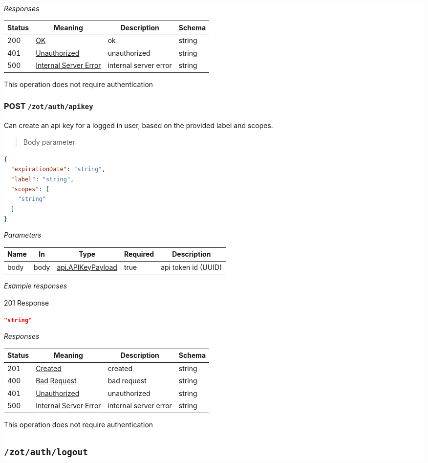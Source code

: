 *Responses*

|Status|Meaning|Description|Schema|
|---|---|---|---|
|200|[OK](https://tools.ietf.org/html/rfc7231#section-6.3.1)|ok|string|
|401|[Unauthorized](https://tools.ietf.org/html/rfc7235#section-3.1)|unauthorized|string|
|500|[Internal Server Error](https://tools.ietf.org/html/rfc7231#section-6.6.1)|internal server error|string|

This operation does not require authentication


### POST `/zot/auth/apikey`

Can create an api key for a logged in user, based on the provided label and scopes.

> Body parameter

```json
{
  "expirationDate": "string",
  "label": "string",
  "scopes": [
    "string"
  ]
}
```

*Parameters*

|Name|In|Type|Required|Description|
|---|---|---|---|---|
|body|body|[api.APIKeyPayload](#schemaapi.apikeypayload)|true|api token id (UUID)|

*Example responses*

201 Response

```json
"string"
```

*Responses*

|Status|Meaning|Description|Schema|
|---|---|---|---|
|201|[Created](https://tools.ietf.org/html/rfc7231#section-6.3.2)|created|string|
|400|[Bad Request](https://tools.ietf.org/html/rfc7231#section-6.5.1)|bad request|string|
|401|[Unauthorized](https://tools.ietf.org/html/rfc7235#section-3.1)|unauthorized|string|
|500|[Internal Server Error](https://tools.ietf.org/html/rfc7231#section-6.6.1)|internal server error|string|

This operation does not require authentication

## `/zot/auth/logout`
